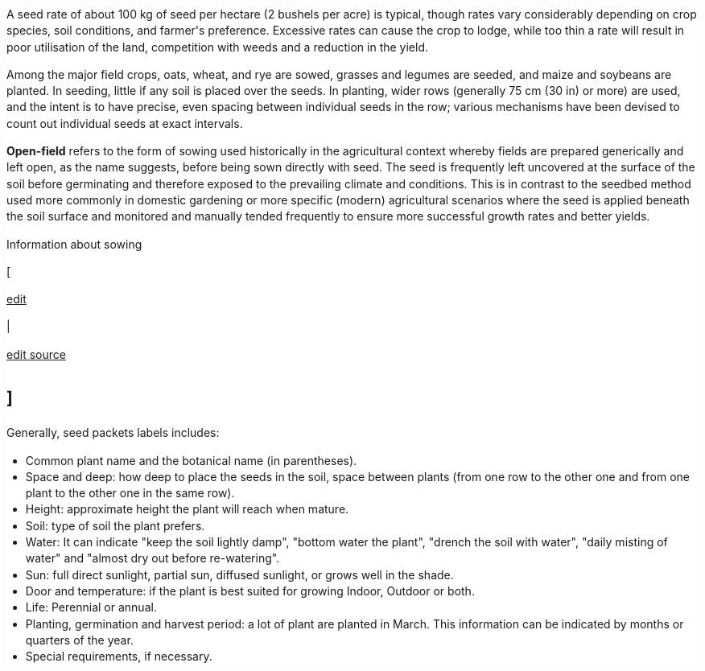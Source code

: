 


 A seed rate of about 100 kg of seed per hectare (2 bushels per acre) is typical, though rates vary considerably depending on crop species, soil conditions, and farmer's preference. Excessive rates can cause the crop to lodge, while too thin a rate will result in poor utilisation of the land, competition with weeds and a reduction in the yield.
 



 Among the major field crops, oats, wheat, and rye are sowed, grasses and legumes are seeded, and maize and soybeans are planted. In seeding, little if any soil is placed over the seeds. In planting, wider rows (generally 75 cm (30 in) or more) are used, and the intent is to have precise, even spacing between individual seeds in the row; various mechanisms have been devised to count out individual seeds at exact intervals.
 



**Open-field** 
 refers to the form of sowing used historically in the agricultural context whereby fields are prepared generically and left open, as the name suggests, before being sown directly with seed. The seed is frequently left uncovered at the surface of the soil before germinating and therefore exposed to the prevailing climate and conditions. This is in contrast to the seedbed method used more commonly in domestic gardening or more specific (modern) agricultural scenarios where the seed is applied beneath the soil surface and monitored and manually tended frequently to ensure more successful growth rates and better yields.
 




 Information about sowing
 


 [
 
[edit](/w/index.php?title=Horticulture/Sowing&veaction=edit&section=T-1 "Edit section: Information about sowing") 

 |
 
[edit source](/w/index.php?title=Horticulture/Sowing&action=edit&section=T-1 "Edit section: Information about sowing") 

 ]
-----------------------------------------------------------------------------------------------------------------------------------------------------------------------------------------------------------------------------------------------------------------------------------------



 Generally, seed packets labels includes:
 


* Common plant name and the botanical name (in parentheses).
* Space and deep: how deep to place the seeds in the soil, space between plants (from one row to the other one and from one plant to the other one in the same row).
* Height: approximate height the plant will reach when mature.
* Soil: type of soil the plant prefers.
* Water: It can indicate "keep the soil lightly damp", "bottom water the plant", "drench the soil with water", "daily misting of water" and "almost dry out before re-watering".
* Sun: full direct sunlight, partial sun, diffused sunlight, or grows well in the shade.
* Door and temperature: if the plant is best suited for growing Indoor, Outdoor or both.
* Life: Perennial or annual.
* Planting, germination and harvest period: a lot of plant are planted in March. This information can be indicated by months or quarters of the year.
* Special requirements, if necessary.

